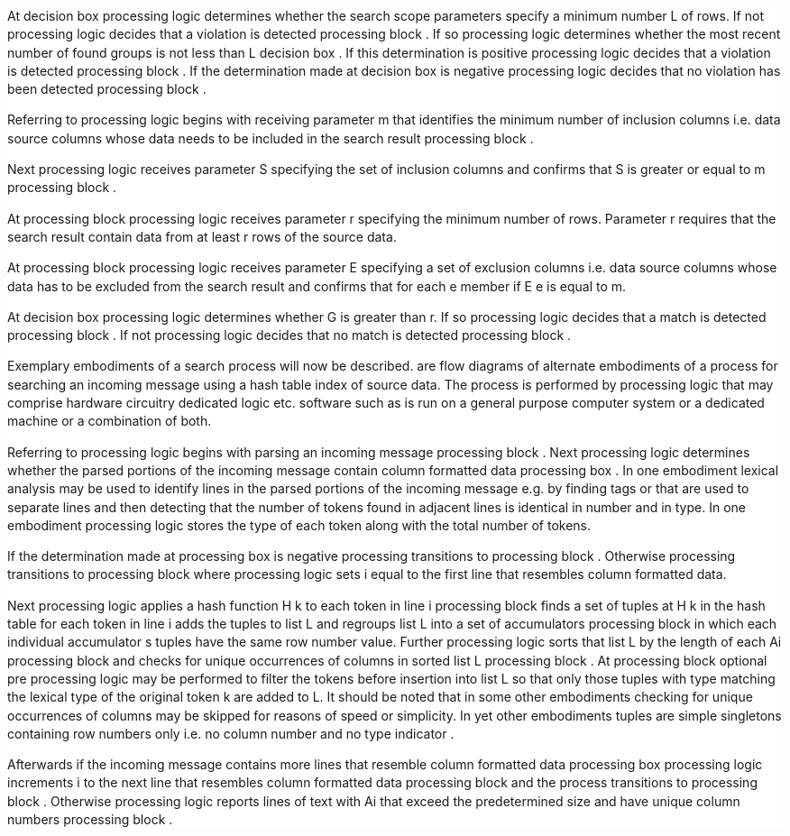 At decision box processing logic determines whether the search scope parameters specify a minimum number L of rows. If not processing logic decides that a violation is detected processing block . If so processing logic determines whether the most recent number of found groups is not less than L decision box . If this determination is positive processing logic decides that a violation is detected processing block . If the determination made at decision box is negative processing logic decides that no violation has been detected processing block .

Referring to processing logic begins with receiving parameter m that identifies the minimum number of inclusion columns i.e. data source columns whose data needs to be included in the search result processing block .

Next processing logic receives parameter S specifying the set of inclusion columns and confirms that S is greater or equal to m processing block .

At processing block processing logic receives parameter r specifying the minimum number of rows. Parameter r requires that the search result contain data from at least r rows of the source data.

At processing block processing logic receives parameter E specifying a set of exclusion columns i.e. data source columns whose data has to be excluded from the search result and confirms that for each e member if E e is equal to m.

At decision box processing logic determines whether G is greater than r. If so processing logic decides that a match is detected processing block . If not processing logic decides that no match is detected processing block .

Exemplary embodiments of a search process will now be described. are flow diagrams of alternate embodiments of a process for searching an incoming message using a hash table index of source data. The process is performed by processing logic that may comprise hardware circuitry dedicated logic etc. software such as is run on a general purpose computer system or a dedicated machine or a combination of both.

Referring to processing logic begins with parsing an incoming message processing block . Next processing logic determines whether the parsed portions of the incoming message contain column formatted data processing box . In one embodiment lexical analysis may be used to identify lines in the parsed portions of the incoming message e.g. by finding tags or that are used to separate lines and then detecting that the number of tokens found in adjacent lines is identical in number and in type. In one embodiment processing logic stores the type of each token along with the total number of tokens.

If the determination made at processing box is negative processing transitions to processing block . Otherwise processing transitions to processing block where processing logic sets i equal to the first line that resembles column formatted data.

Next processing logic applies a hash function H k to each token in line i processing block finds a set of tuples at H k in the hash table for each token in line i adds the tuples to list L and regroups list L into a set of accumulators processing block in which each individual accumulator s tuples have the same row number value. Further processing logic sorts that list L by the length of each Ai processing block and checks for unique occurrences of columns in sorted list L processing block . At processing block optional pre processing logic may be performed to filter the tokens before insertion into list L so that only those tuples with type matching the lexical type of the original token k are added to L. It should be noted that in some other embodiments checking for unique occurrences of columns may be skipped for reasons of speed or simplicity. In yet other embodiments tuples are simple singletons containing row numbers only i.e. no column number and no type indicator .

Afterwards if the incoming message contains more lines that resemble column formatted data processing box processing logic increments i to the next line that resembles column formatted data processing block and the process transitions to processing block . Otherwise processing logic reports lines of text with Ai that exceed the predetermined size and have unique column numbers processing block .
